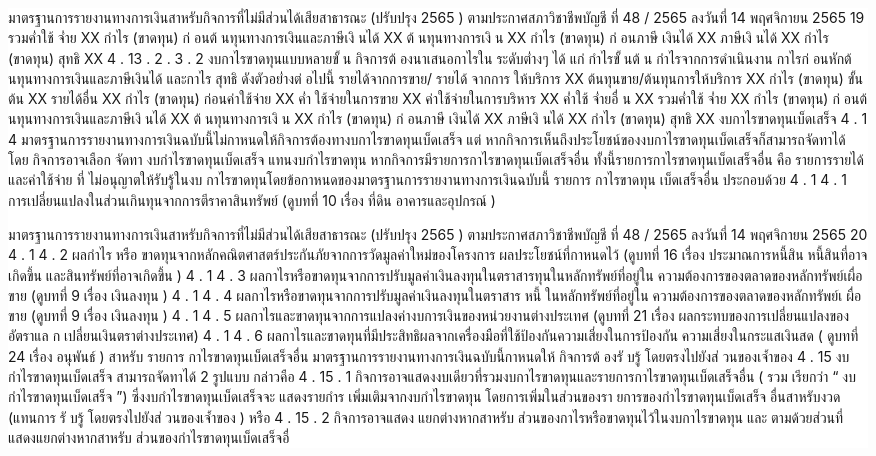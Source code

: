 มาตรฐานการรายงานทางการเงินสาหรับกิจการที่ไม่มีส่วนได้เสียสาธารณะ (ปรับปรุง 2565 ) ตามประกาศสภาวิชาชีพบัญชี ที่ 48 / 2565 ลงวันที่ 14 พฤศจิกายน 2565 19 รวมค่ำใช้ จ่ำย XX กำไร (ขาดทุน) ก่ อนต้ นทุนทางการเงินและภาษีเงิ นได้ XX ต้ นทุนทางการเงิ น XX กำไร (ขาดทุน) ก่ อนภาษี เงินได้ XX ภาษีเงิ นได้ XX กำไร (ขาดทุน) สุทธิ XX 4 . 13 . 2 . 3 . 2 งบกาไรขาดทุนแบบหลายขั้ น กิจการต้ องนาเสนอกาไรใน ระดับต่ำงๆ ได้ แก่ กำไรขั้ นต้ น กำไรจากการดำเนินงาน กาไรก่ อนหักต้ นทุนทางการเงินและภาษีเงินได้ และกาไร สุทธิ ดังตัวอย่ำงต่ อไปนี้ รายได้จากการขาย/ รายได้ จากการ ให้บริการ XX ต้นทุนขาย/ต้นทุนการให้บริการ XX กำไร (ขาดทุน) ขั้นต้น XX รายได้อื่น XX กำไร (ขาดทุน) ก่อนค่าใช้จ่าย XX ค่ำ ใช้จ่ายในการขาย XX ค่าใช้จ่ายในการบริหาร XX ค่ำใช้ จ่ำยอื่ น XX รวมค่ำใช้ จ่ำย XX กำไร (ขาดทุน) ก่ อนต้ นทุนทางการเงินและภาษีเงิ นได้ XX ต้ นทุนทางการเงิ น XX กำไร (ขาดทุน) ก่ อนภาษี เงินได้ XX ภาษีเงิ นได้ XX กำไร (ขาดทุน) สุทธิ XX งบกาไรขาดทุนเบ็ดเสร็จ 4 . 1 4 มาตรฐานการรายงานทางการเงินฉบับนี้ไม่กาหนดให้กิจการต้องทางบกาไรขาดทุนเบ็ดเสร็จ แต่ หากกิจการเห็นถึงประโยชน์ของงบกาไรขาดทุนเบ็ดเสร็จก็สามารถจัดทาได้ โดย กิจการอาจเลือก จัดทา งบกำไรขาดทุนเบ็ดเสร็จ แทนงบกำไรขาดทุน หากกิจการมีรายการกาไรขาดทุนเบ็ดเสร็จอื่น ทั้งนี้รายการกาไรขาดทุนเบ็ดเสร็จอื่น คือ รายการรายได้และค่าใช้จ่าย ที่ ไม่อนุญาตให้รับรู้ในงบ กาไรขาดทุนโดยข้อกาหนดของมาตรฐานการรายงานทางการเงินฉบับนี้ รายการ กาไรขาดทุน เบ็ดเสร็จอื่น ประกอบด้วย 4 . 1 4 . 1 การเปลี่ยนแปลงในส่วนเกินทุนจากการตีราคาสินทรัพย์ (ดูบทที่ 10 เรื่อง ที่ดิน อาคารและอุปกรณ์ )

มาตรฐานการรายงานทางการเงินสาหรับกิจการที่ไม่มีส่วนได้เสียสาธารณะ (ปรับปรุง 2565 ) ตามประกาศสภาวิชาชีพบัญชี ที่ 48 / 2565 ลงวันที่ 14 พฤศจิกายน 2565 20 4 . 1 4 . 2 ผลกำไร หรือ ขาดทุนจากหลักคณิตศาสตร์ประกันภัยจากการวัดมูลค่าใหม่ของโครงการ ผลประโยชน์ที่กาหนดไว้ (ดูบทที่ 16 เรื่อง ประมาณการหนี้สิน หนี้สินที่อาจเกิดขึ้น และสินทรัพย์ที่อาจเกิดขึ้น ) 4 . 1 4 . 3 ผลกาไรหรือขาดทุนจากการปรับมูลค่าเงินลงทุนในตราสารทุนในหลักทรัพย์ที่อยู่ใน ความต้องการของตลาดของหลักทรัพย์เผื่อขาย (ดูบทที่ 9 เรื่อง เงินลงทุน ) 4 . 1 4 . 4 ผลกาไรหรือขาดทุนจากการปรับมูลค่าเงินลงทุนในตราสาร หนี้ ในหลักทรัพย์ที่อยู่ใน ความต้องการของตลาดของหลักทรัพย์เ ผื่อขาย (ดูบทที่ 9 เรื่อง เงินลงทุน ) 4 . 1 4 . 5 ผลกาไรและขาดทุนจากการแปลงค่างบการเงินของหน่วยงานต่างประเทศ (ดูบทที่ 21 เรื่อง ผลกระทบของการเปลี่ยนแปลงของอัตราแล ก เปลี่ยนเงินตราต่างประเทศ) 4 . 1 4 . 6 ผลกาไรและขาดทุนที่มีประสิทธิผลจากเครื่องมือที่ใช้ป้องกันความเสี่ยงในการป้องกัน ความเสี่ยงในกระแสเงินสด ( ดูบทที่ 24 เรื่อง อนุพันธ์ ) สาหรับ รายการ กาไรขาดทุนเบ็ดเสร็จอื่น มาตรฐานการรายงานทางการเงินฉบับนี้กาหนดให้ กิจการต้ องรั บรู้ โดยตรงไปยังส่ วนของเจ้ำของ 4 . 15 งบกำไรขาดทุนเบ็ดเสร็จ สามารถจัดทาได้ 2 รูปแบบ กล่าวคือ 4 . 15 . 1 กิจการอาจแสดงงบเดียวที่รวมงบกาไรขาดทุนและรายการกาไรขาดทุนเบ็ดเสร็จอื่น ( รวม เรียกว่า “ งบกำไรขาดทุนเบ็ดเสร็จ ”) ซึ่งงบกำไรขาดทุนเบ็ดเสร็จจะ แสดงรายกำร เพิ่มเติมจากงบกำไรขาดทุน โดยการเพิ่มในส่วนของรา ยการของกำไรขาดทุนเบ็ดเสร็จ อื่นสาหรับงวด (แทนการ รั บรู้ โดยตรงไปยังส่ วนของเจ้ำของ ) หรือ 4 . 15 . 2 กิจการอาจแสดง แยกต่างหากสาหรับ ส่วนของกาไรหรือขาดทุนไว้ในงบกาไรขาดทุน และ ตามด้วยส่วนที่แสดงแยกต่างหากสาหรับ ส่วนของกำไรขาดทุนเบ็ดเสร็จอื่